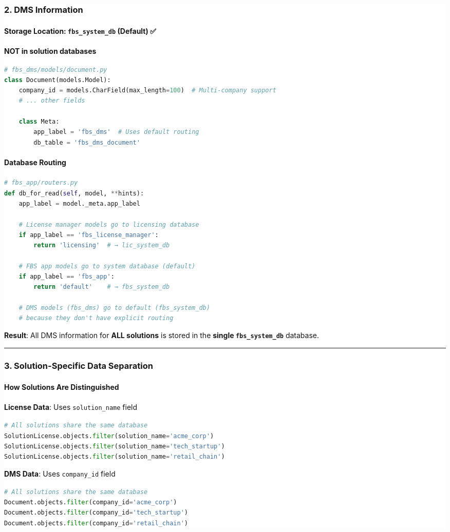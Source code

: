 ### **2. DMS Information**

#### **Storage Location: `fbs_system_db` (Default)** ✅
**NOT in solution databases**

```python
# fbs_dms/models/document.py
class Document(models.Model):
    company_id = models.CharField(max_length=100)  # Multi-company support
    # ... other fields
    
    class Meta:
        app_label = 'fbs_dms'  # Uses default routing
        db_table = 'fbs_dms_document'
```

#### **Database Routing**
```python
# fbs_app/routers.py
def db_for_read(self, model, **hints):
    app_label = model._meta.app_label
    
    # License manager models go to licensing database
    if app_label == 'fbs_license_manager':
        return 'licensing'  # → lic_system_db
    
    # FBS app models go to system database (default)
    if app_label == 'fbs_app':
        return 'default'    # → fbs_system_db
    
    # DMS models (fbs_dms) go to default (fbs_system_db)
    # because they don't have explicit routing
```

**Result**: All DMS information for **ALL solutions** is stored in the **single `fbs_system_db`** database.

---

### **3. Solution-Specific Data Separation**

#### **How Solutions Are Distinguished**

**License Data**: Uses `solution_name` field
```python
# All solutions share the same database
SolutionLicense.objects.filter(solution_name='acme_corp')
SolutionLicense.objects.filter(solution_name='tech_startup')
SolutionLicense.objects.filter(solution_name='retail_chain')
```

**DMS Data**: Uses `company_id` field
```python
# All solutions share the same database
Document.objects.filter(company_id='acme_corp')
Document.objects.filter(company_id='tech_startup')
Document.objects.filter(company_id='retail_chain')
```
